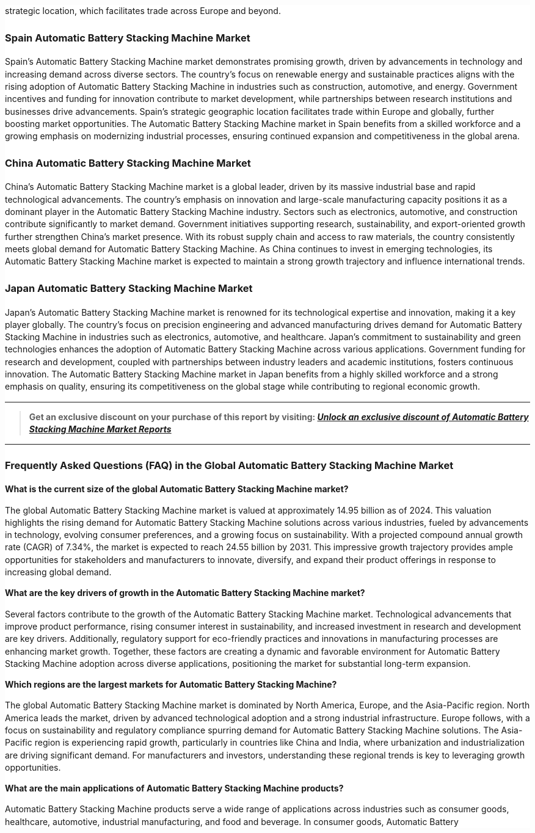 strategic location, which facilitates trade across Europe and beyond.</p><h3>Spain Automatic Battery Stacking Machine Market</h3><p>Spain&rsquo;s Automatic Battery Stacking Machine market demonstrates promising growth, driven by advancements in technology and increasing demand across diverse sectors. The country&rsquo;s focus on renewable energy and sustainable practices aligns with the rising adoption of Automatic Battery Stacking Machine in industries such as construction, automotive, and energy. Government incentives and funding for innovation contribute to market development, while partnerships between research institutions and businesses drive advancements. Spain&rsquo;s strategic geographic location facilitates trade within Europe and globally, further boosting market opportunities. The Automatic Battery Stacking Machine market in Spain benefits from a skilled workforce and a growing emphasis on modernizing industrial processes, ensuring continued expansion and competitiveness in the global arena.</p><h3>China Automatic Battery Stacking Machine Market</h3><p>China&rsquo;s Automatic Battery Stacking Machine market is a global leader, driven by its massive industrial base and rapid technological advancements. The country&rsquo;s emphasis on innovation and large-scale manufacturing capacity positions it as a dominant player in the Automatic Battery Stacking Machine industry. Sectors such as electronics, automotive, and construction contribute significantly to market demand. Government initiatives supporting research, sustainability, and export-oriented growth further strengthen China&rsquo;s market presence. With its robust supply chain and access to raw materials, the country consistently meets global demand for Automatic Battery Stacking Machine. As China continues to invest in emerging technologies, its Automatic Battery Stacking Machine market is expected to maintain a strong growth trajectory and influence international trends.</p><h3>Japan Automatic Battery Stacking Machine Market</h3><p>Japan&rsquo;s Automatic Battery Stacking Machine market is renowned for its technological expertise and innovation, making it a key player globally. The country&rsquo;s focus on precision engineering and advanced manufacturing drives demand for Automatic Battery Stacking Machine in industries such as electronics, automotive, and healthcare. Japan&rsquo;s commitment to sustainability and green technologies enhances the adoption of Automatic Battery Stacking Machine across various applications. Government funding for research and development, coupled with partnerships between industry leaders and academic institutions, fosters continuous innovation. The Automatic Battery Stacking Machine market in Japan benefits from a highly skilled workforce and a strong emphasis on quality, ensuring its competitiveness on the global stage while contributing to regional economic growth.</p><hr /><blockquote><p><strong>Get an exclusive discount on your purchase of this report by visiting: <em><a href="://marketresearchpulse.com/ask-for-discount/98838?utm_source=Github&amp;utm_medium=022">Unlock an exclusive discount of Automatic Battery Stacking Machine Market Reports</a></em>&nbsp;</strong></p></blockquote><hr /><h3>Frequently Asked Questions (FAQ) in the Global Automatic Battery Stacking Machine Market</h3><p><strong>What is the current size of the global Automatic Battery Stacking Machine market?</strong></p><p>The global Automatic Battery Stacking Machine market is valued at approximately 14.95 billion as of 2024. This valuation highlights the rising demand for Automatic Battery Stacking Machine solutions across various industries, fueled by advancements in technology, evolving consumer preferences, and a growing focus on sustainability. With a projected compound annual growth rate (CAGR) of 7.34%, the market is expected to reach 24.55 billion by 2031. This impressive growth trajectory provides ample opportunities for stakeholders and manufacturers to innovate, diversify, and expand their product offerings in response to increasing global demand.</p><p><strong>What are the key drivers of growth in the Automatic Battery Stacking Machine market?</strong></p><p>Several factors contribute to the growth of the Automatic Battery Stacking Machine market. Technological advancements that improve product performance, rising consumer interest in sustainability, and increased investment in research and development are key drivers. Additionally, regulatory support for eco-friendly practices and innovations in manufacturing processes are enhancing market growth. Together, these factors are creating a dynamic and favorable environment for Automatic Battery Stacking Machine adoption across diverse applications, positioning the market for substantial long-term expansion.</p><p><strong>Which regions are the largest markets for Automatic Battery Stacking Machine?</strong></p><p>The global Automatic Battery Stacking Machine market is dominated by North America, Europe, and the Asia-Pacific region. North America leads the market, driven by advanced technological adoption and a strong industrial infrastructure. Europe follows, with a focus on sustainability and regulatory compliance spurring demand for Automatic Battery Stacking Machine solutions. The Asia-Pacific region is experiencing rapid growth, particularly in countries like China and India, where urbanization and industrialization are driving significant demand. For manufacturers and investors, understanding these regional trends is key to leveraging growth opportunities.</p><p><strong>What are the main applications of Automatic Battery Stacking Machine products?</strong></p><p>Automatic Battery Stacking Machine products serve a wide range of applications across industries such as consumer goods, healthcare, automotive, industrial manufacturing, and food and beverage. In consumer goods, Automatic Battery